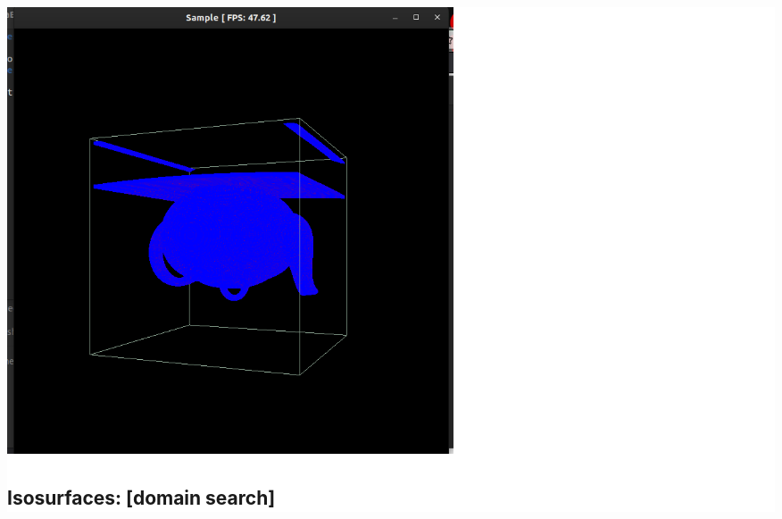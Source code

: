 <img src = "https://github.com/shrabana99/Graphics-and-Visualization/blob/main/assignment2/3c/3c.png" height="500" width="500" > 

## Isosurfaces: [domain search]